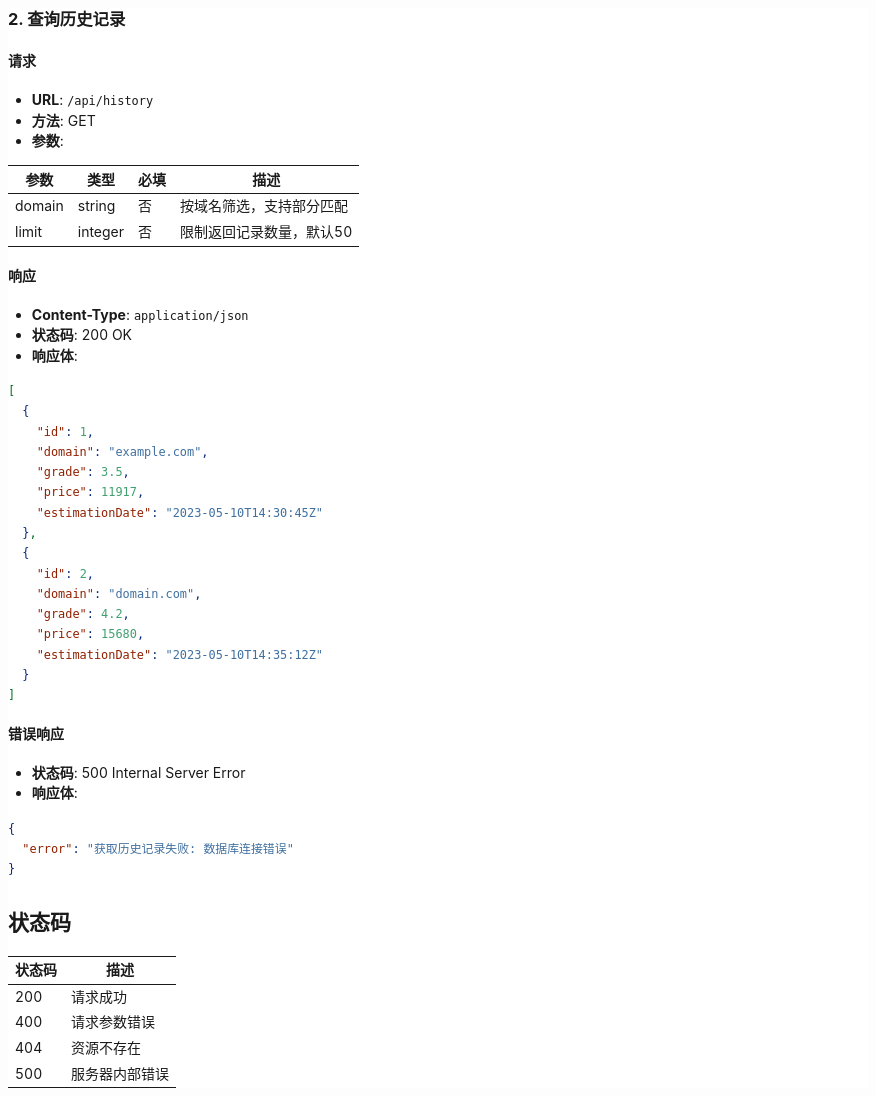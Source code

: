 ### 2. 查询历史记录

#### 请求

- **URL**: `/api/history`
- **方法**: GET
- **参数**:

| 参数 | 类型 | 必填 | 描述 |
|------|------|------|------|
| domain | string | 否 | 按域名筛选，支持部分匹配 |
| limit | integer | 否 | 限制返回记录数量，默认50 |

#### 响应

- **Content-Type**: `application/json`
- **状态码**: 200 OK
- **响应体**:

```json
[
  {
    "id": 1,
    "domain": "example.com",
    "grade": 3.5,
    "price": 11917,
    "estimationDate": "2023-05-10T14:30:45Z"
  },
  {
    "id": 2,
    "domain": "domain.com",
    "grade": 4.2,
    "price": 15680,
    "estimationDate": "2023-05-10T14:35:12Z"
  }
]
```

#### 错误响应

- **状态码**: 500 Internal Server Error
- **响应体**:

```json
{
  "error": "获取历史记录失败: 数据库连接错误"
}
```

## 状态码

| 状态码 | 描述 |
|--------|------|
| 200 | 请求成功 |
| 400 | 请求参数错误 |
| 404 | 资源不存在 |
| 500 | 服务器内部错误 |
